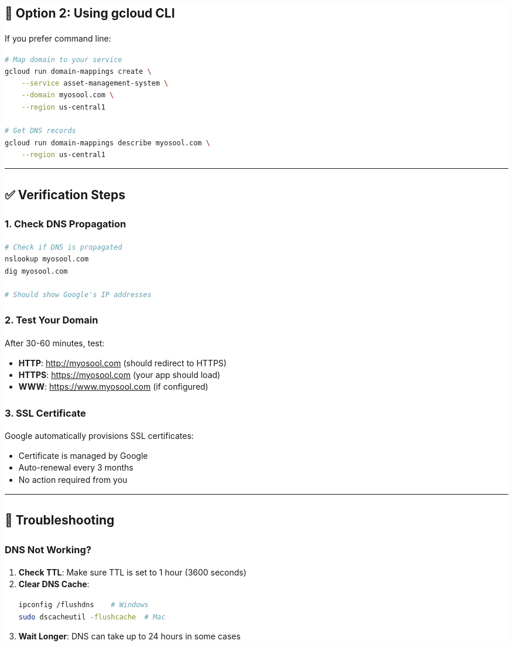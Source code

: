 ## 🎯 **Option 2: Using gcloud CLI**

If you prefer command line:

```bash
# Map domain to your service
gcloud run domain-mappings create \
    --service asset-management-system \
    --domain myosool.com \
    --region us-central1

# Get DNS records
gcloud run domain-mappings describe myosool.com \
    --region us-central1
```

---

## ✅ **Verification Steps**

### 1. Check DNS Propagation
```bash
# Check if DNS is propagated
nslookup myosool.com
dig myosool.com

# Should show Google's IP addresses
```

### 2. Test Your Domain
After 30-60 minutes, test:
- **HTTP**: http://myosool.com (should redirect to HTTPS)
- **HTTPS**: https://myosool.com (your app should load)
- **WWW**: https://www.myosool.com (if configured)

### 3. SSL Certificate
Google automatically provisions SSL certificates:
- Certificate is managed by Google
- Auto-renewal every 3 months
- No action required from you

---

## 🚨 **Troubleshooting**

### DNS Not Working?
1. **Check TTL**: Make sure TTL is set to 1 hour (3600 seconds)
2. **Clear DNS Cache**: 
   ```bash
   ipconfig /flushdns    # Windows
   sudo dscacheutil -flushcache  # Mac
   ```
3. **Wait Longer**: DNS can take up to 24 hours in some cases
